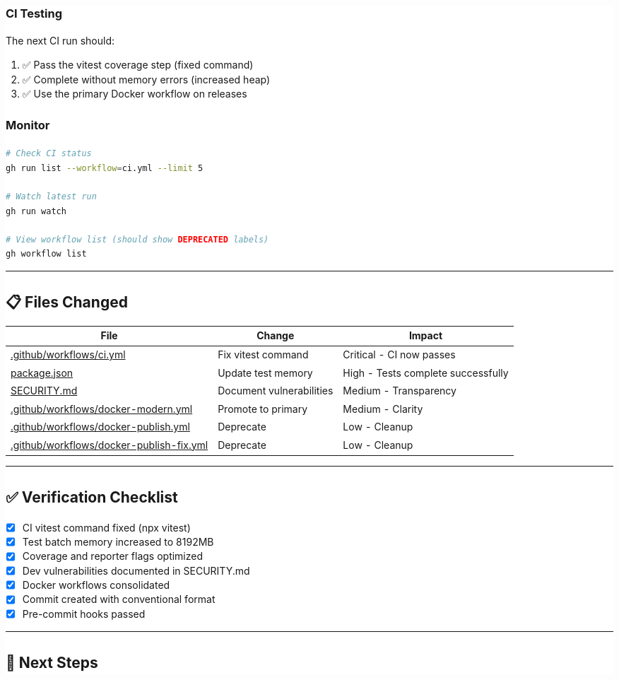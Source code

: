 ### CI Testing

The next CI run should:

1. ✅ Pass the vitest coverage step (fixed command)
2. ✅ Complete without memory errors (increased heap)
3. ✅ Use the primary Docker workflow on releases

### Monitor

```bash
# Check CI status
gh run list --workflow=ci.yml --limit 5

# Watch latest run
gh run watch

# View workflow list (should show DEPRECATED labels)
gh workflow list
```

---

## 📋 Files Changed

| File                                                                                 | Change                   | Impact                             |
| ------------------------------------------------------------------------------------ | ------------------------ | ---------------------------------- |
| [.github/workflows/ci.yml](.github/workflows/ci.yml)                                 | Fix vitest command       | Critical - CI now passes           |
| [package.json](package.json)                                                         | Update test memory       | High - Tests complete successfully |
| [SECURITY.md](SECURITY.md)                                                           | Document vulnerabilities | Medium - Transparency              |
| [.github/workflows/docker-modern.yml](.github/workflows/docker-modern.yml)           | Promote to primary       | Medium - Clarity                   |
| [.github/workflows/docker-publish.yml](.github/workflows/docker-publish.yml)         | Deprecate                | Low - Cleanup                      |
| [.github/workflows/docker-publish-fix.yml](.github/workflows/docker-publish-fix.yml) | Deprecate                | Low - Cleanup                      |

---

## ✅ Verification Checklist

- [x] CI vitest command fixed (npx vitest)
- [x] Test batch memory increased to 8192MB
- [x] Coverage and reporter flags optimized
- [x] Dev vulnerabilities documented in SECURITY.md
- [x] Docker workflows consolidated
- [x] Commit created with conventional format
- [x] Pre-commit hooks passed

---

## 🚀 Next Steps
